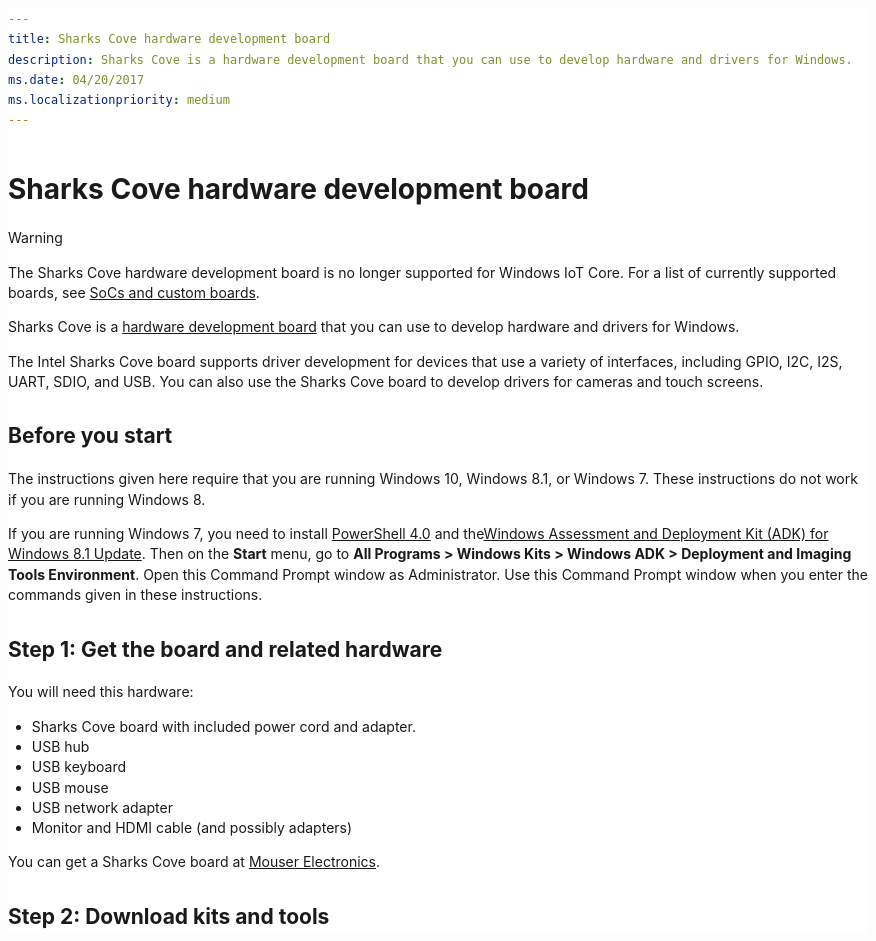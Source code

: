 ```yaml
---
title: Sharks Cove hardware development board
description: Sharks Cove is a hardware development board that you can use to develop hardware and drivers for Windows.
ms.date: 04/20/2017
ms.localizationpriority: medium
---
```


# Sharks Cove hardware development board

> [!WARNING]
> The Sharks Cove hardware development board is no longer supported for Windows IoT Core.  For a list of currently supported boards, see [SoCs and custom boards](/windows/iot-core/learn-about-hardware/socsandcustomboards).

Sharks Cove is a [hardware development board](./windows-compatible-hardware-development-boards.md) that you can use to develop hardware and drivers for Windows.

The Intel Sharks Cove board supports driver development for devices that use a variety of interfaces, including GPIO, I2C, I2S, UART, SDIO, and USB. You can also use the Sharks Cove board to develop drivers for cameras and touch screens.

## Before you start

The instructions given here require that you are running Windows 10, Windows 8.1, or Windows 7. These instructions do not work if you are running Windows 8.

If you are running Windows 7, you need to install [PowerShell 4.0](https://go.microsoft.com/fwlink/p?linkid=507377) and the[Windows Assessment and Deployment Kit (ADK) for Windows 8.1 Update](https://go.microsoft.com/fwlink/p/?linkid=239721). Then on the **Start** menu, go to **All Programs &gt; Windows Kits &gt; Windows ADK &gt; Deployment and Imaging Tools Environment**. Open this Command Prompt window as Administrator. Use this Command Prompt window when you enter the commands given in these instructions.

## Step 1: Get the board and related hardware

You will need this hardware:

- Sharks Cove board with included power cord and adapter.
- USB hub
- USB keyboard
- USB mouse
- USB network adapter
- Monitor and HDMI cable (and possibly adapters)

You can get a Sharks Cove board at [Mouser Electronics](https://go.microsoft.com/fwlink/p?linkid=403172).

## Step 2: Download kits and tools
